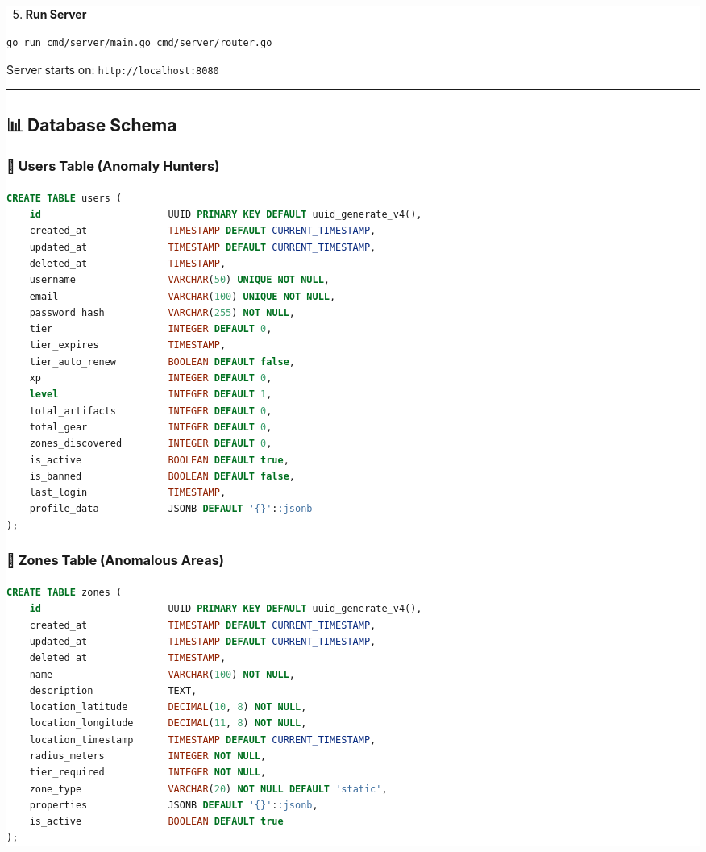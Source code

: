 
5. **Run Server**
```bash
go run cmd/server/main.go cmd/server/router.go
```

Server starts on: `http://localhost:8080`

---

## 📊 **Database Schema**

### 👤 **Users Table (Anomaly Hunters)**
```sql
CREATE TABLE users (
    id                      UUID PRIMARY KEY DEFAULT uuid_generate_v4(),
    created_at              TIMESTAMP DEFAULT CURRENT_TIMESTAMP,
    updated_at              TIMESTAMP DEFAULT CURRENT_TIMESTAMP,
    deleted_at              TIMESTAMP,
    username                VARCHAR(50) UNIQUE NOT NULL,
    email                   VARCHAR(100) UNIQUE NOT NULL,
    password_hash           VARCHAR(255) NOT NULL,
    tier                    INTEGER DEFAULT 0,
    tier_expires            TIMESTAMP,
    tier_auto_renew         BOOLEAN DEFAULT false,
    xp                      INTEGER DEFAULT 0,
    level                   INTEGER DEFAULT 1,
    total_artifacts         INTEGER DEFAULT 0,
    total_gear              INTEGER DEFAULT 0,
    zones_discovered        INTEGER DEFAULT 0,
    is_active               BOOLEAN DEFAULT true,
    is_banned               BOOLEAN DEFAULT false,
    last_login              TIMESTAMP,
    profile_data            JSONB DEFAULT '{}'::jsonb
);
```

### 🌌 **Zones Table (Anomalous Areas)**
```sql
CREATE TABLE zones (
    id                      UUID PRIMARY KEY DEFAULT uuid_generate_v4(),
    created_at              TIMESTAMP DEFAULT CURRENT_TIMESTAMP,
    updated_at              TIMESTAMP DEFAULT CURRENT_TIMESTAMP,
    deleted_at              TIMESTAMP,
    name                    VARCHAR(100) NOT NULL,
    description             TEXT,
    location_latitude       DECIMAL(10, 8) NOT NULL,
    location_longitude      DECIMAL(11, 8) NOT NULL,
    location_timestamp      TIMESTAMP DEFAULT CURRENT_TIMESTAMP,
    radius_meters           INTEGER NOT NULL,
    tier_required           INTEGER NOT NULL,
    zone_type               VARCHAR(20) NOT NULL DEFAULT 'static',
    properties              JSONB DEFAULT '{}'::jsonb,
    is_active               BOOLEAN DEFAULT true
);
```

